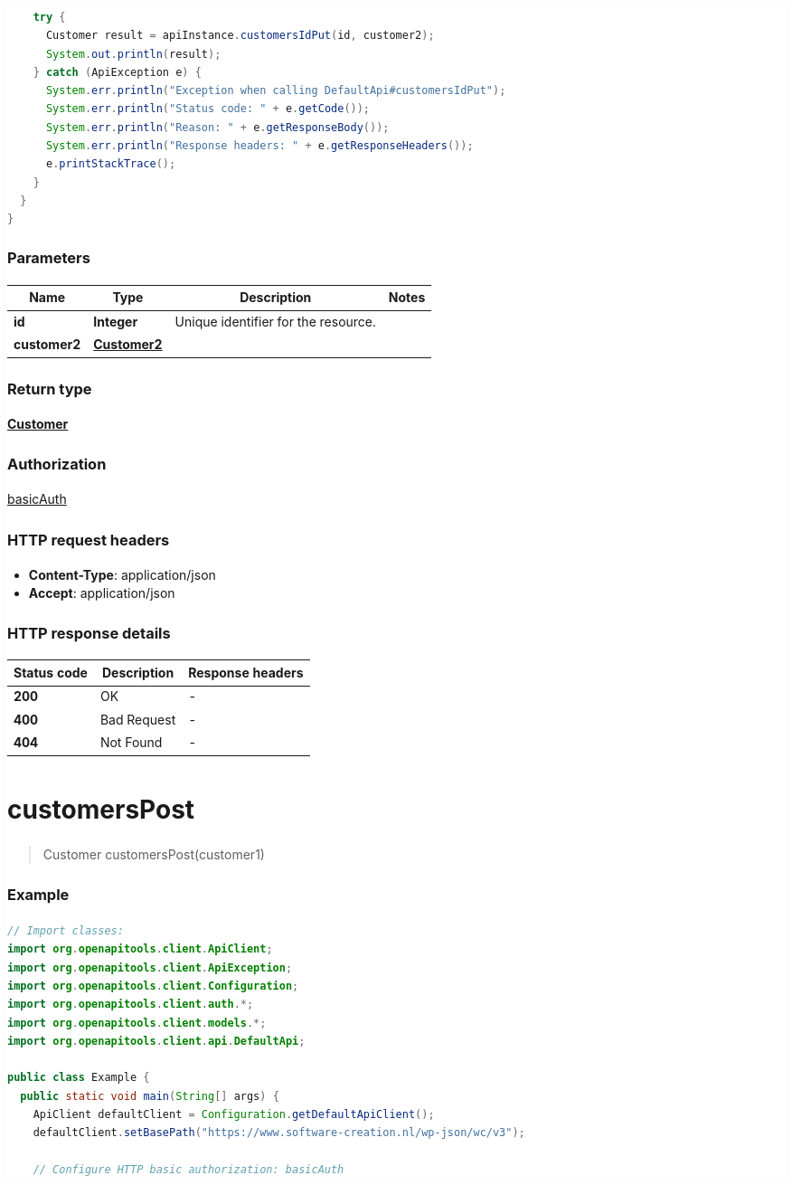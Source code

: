 ```java
    try {
      Customer result = apiInstance.customersIdPut(id, customer2);
      System.out.println(result);
    } catch (ApiException e) {
      System.err.println("Exception when calling DefaultApi#customersIdPut");
      System.err.println("Status code: " + e.getCode());
      System.err.println("Reason: " + e.getResponseBody());
      System.err.println("Response headers: " + e.getResponseHeaders());
      e.printStackTrace();
    }
  }
}
```

### Parameters

Name | Type | Description  | Notes
------------- | ------------- | ------------- | -------------
 **id** | **Integer**| Unique identifier for the resource. |
 **customer2** | [**Customer2**](Customer2.md)|  |

### Return type

[**Customer**](Customer.md)

### Authorization

[basicAuth](../README.md#basicAuth)

### HTTP request headers

 - **Content-Type**: application/json
 - **Accept**: application/json

### HTTP response details
| Status code | Description | Response headers |
|-------------|-------------|------------------|
**200** | OK |  -  |
**400** | Bad Request |  -  |
**404** | Not Found |  -  |

<a name="customersPost"></a>
# **customersPost**
> Customer customersPost(customer1)



### Example
```java
// Import classes:
import org.openapitools.client.ApiClient;
import org.openapitools.client.ApiException;
import org.openapitools.client.Configuration;
import org.openapitools.client.auth.*;
import org.openapitools.client.models.*;
import org.openapitools.client.api.DefaultApi;

public class Example {
  public static void main(String[] args) {
    ApiClient defaultClient = Configuration.getDefaultApiClient();
    defaultClient.setBasePath("https://www.software-creation.nl/wp-json/wc/v3");
    
    // Configure HTTP basic authorization: basicAuth
```